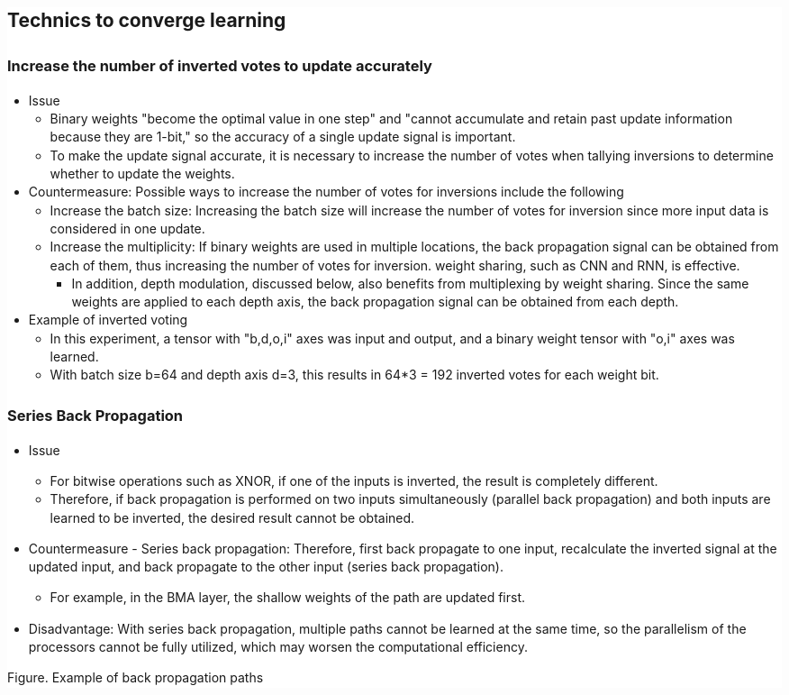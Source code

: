 
## Technics to converge learning

### Increase the number of inverted votes to update accurately

- Issue
  - Binary weights "become the optimal value in one step" and "cannot accumulate and retain past update information because they are 1-bit," so the accuracy of a single update signal is important.
  - To make the update signal accurate, it is necessary to increase the number of votes when tallying inversions to determine whether to update the weights.
- Countermeasure: Possible ways to increase the number of votes for inversions include the following
  - Increase the batch size: Increasing the batch size will increase the number of votes for inversion since more input data is considered in one update.
  - Increase the multiplicity: If binary weights are used in multiple locations, the back propagation signal can be obtained from each of them, thus increasing the number of votes for inversion. weight sharing, such as CNN and RNN, is effective.
    - In addition, depth modulation, discussed below, also benefits from multiplexing by weight sharing. Since the same weights are applied to each depth axis, the back propagation signal can be obtained from each depth.
- Example of inverted voting
  - In this experiment, a tensor with "b,d,o,i" axes was input and output, and a binary weight tensor with "o,i" axes was learned.
  - With batch size b=64 and depth axis d=3, this results in 64*3 = 192 inverted votes for each weight bit.



### Series Back Propagation

- Issue
  - For bitwise operations such as XNOR, if one of the inputs is inverted, the result is completely different.
  - Therefore, if back propagation is performed on two inputs simultaneously (parallel back propagation) and both inputs are learned to be inverted, the desired result cannot be obtained.

- Countermeasure - Series back propagation: Therefore, first back propagate to one input, recalculate the inverted signal at the updated input, and back propagate to the other input (series back propagation).
  - For example, in the BMA layer, the shallow weights of the path are updated first.
- Disadvantage: With series back propagation, multiple paths cannot be learned at the same time, so the parallelism of the processors cannot be fully utilized, which may worsen the computational efficiency.



Figure. Example of back propagation paths